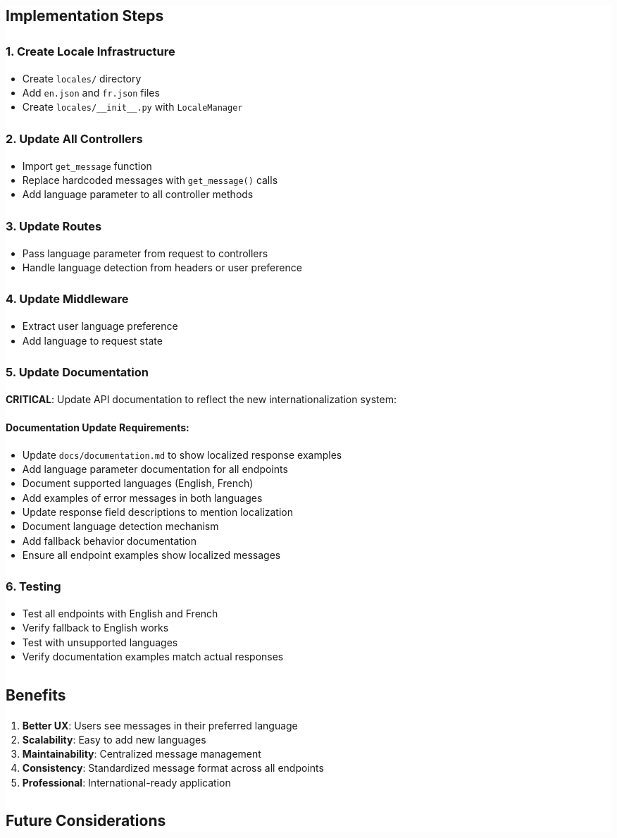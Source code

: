 ## Implementation Steps

### 1. Create Locale Infrastructure
- Create `locales/` directory
- Add `en.json` and `fr.json` files
- Create `locales/__init__.py` with `LocaleManager`

### 2. Update All Controllers
- Import `get_message` function
- Replace hardcoded messages with `get_message()` calls
- Add language parameter to all controller methods

### 3. Update Routes
- Pass language parameter from request to controllers
- Handle language detection from headers or user preference

### 4. Update Middleware
- Extract user language preference
- Add language to request state

### 5. Update Documentation
**CRITICAL**: Update API documentation to reflect the new internationalization system:

#### Documentation Update Requirements:
- Update `docs/documentation.md` to show localized response examples
- Add language parameter documentation for all endpoints
- Document supported languages (English, French)
- Add examples of error messages in both languages
- Update response field descriptions to mention localization
- Document language detection mechanism
- Add fallback behavior documentation
- Ensure all endpoint examples show localized messages

### 6. Testing
- Test all endpoints with English and French
- Verify fallback to English works
- Test with unsupported languages
- Verify documentation examples match actual responses

## Benefits

1. **Better UX**: Users see messages in their preferred language
2. **Scalability**: Easy to add new languages
3. **Maintainability**: Centralized message management
4. **Consistency**: Standardized message format across all endpoints
5. **Professional**: International-ready application

## Future Considerations

